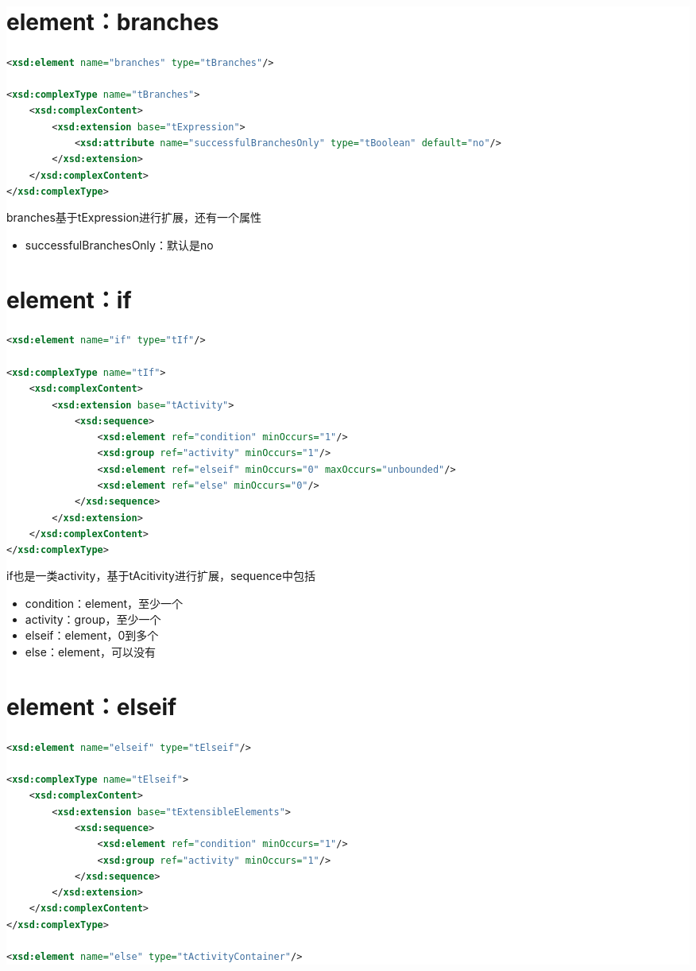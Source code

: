 # element：branches

```xml
<xsd:element name="branches" type="tBranches"/>

<xsd:complexType name="tBranches">
    <xsd:complexContent>
        <xsd:extension base="tExpression">
            <xsd:attribute name="successfulBranchesOnly" type="tBoolean" default="no"/>
        </xsd:extension>
    </xsd:complexContent>
</xsd:complexType>
```

branches基于tExpression进行扩展，还有一个属性

- successfulBranchesOnly：默认是no

# element：if

```xml
<xsd:element name="if" type="tIf"/>

<xsd:complexType name="tIf">
    <xsd:complexContent>
        <xsd:extension base="tActivity">
            <xsd:sequence>
                <xsd:element ref="condition" minOccurs="1"/>
                <xsd:group ref="activity" minOccurs="1"/>
                <xsd:element ref="elseif" minOccurs="0" maxOccurs="unbounded"/>
                <xsd:element ref="else" minOccurs="0"/>
            </xsd:sequence>
        </xsd:extension>
    </xsd:complexContent>
</xsd:complexType>
```

if也是一类activity，基于tAcitivity进行扩展，sequence中包括

- condition：element，至少一个
- activity：group，至少一个
- elseif：element，0到多个
- else：element，可以没有

# element：elseif

```xml
<xsd:element name="elseif" type="tElseif"/>

<xsd:complexType name="tElseif">
    <xsd:complexContent>
        <xsd:extension base="tExtensibleElements">
            <xsd:sequence>
                <xsd:element ref="condition" minOccurs="1"/>
                <xsd:group ref="activity" minOccurs="1"/>
            </xsd:sequence>
        </xsd:extension>
    </xsd:complexContent>
</xsd:complexType>

<xsd:element name="else" type="tActivityContainer"/>
```

